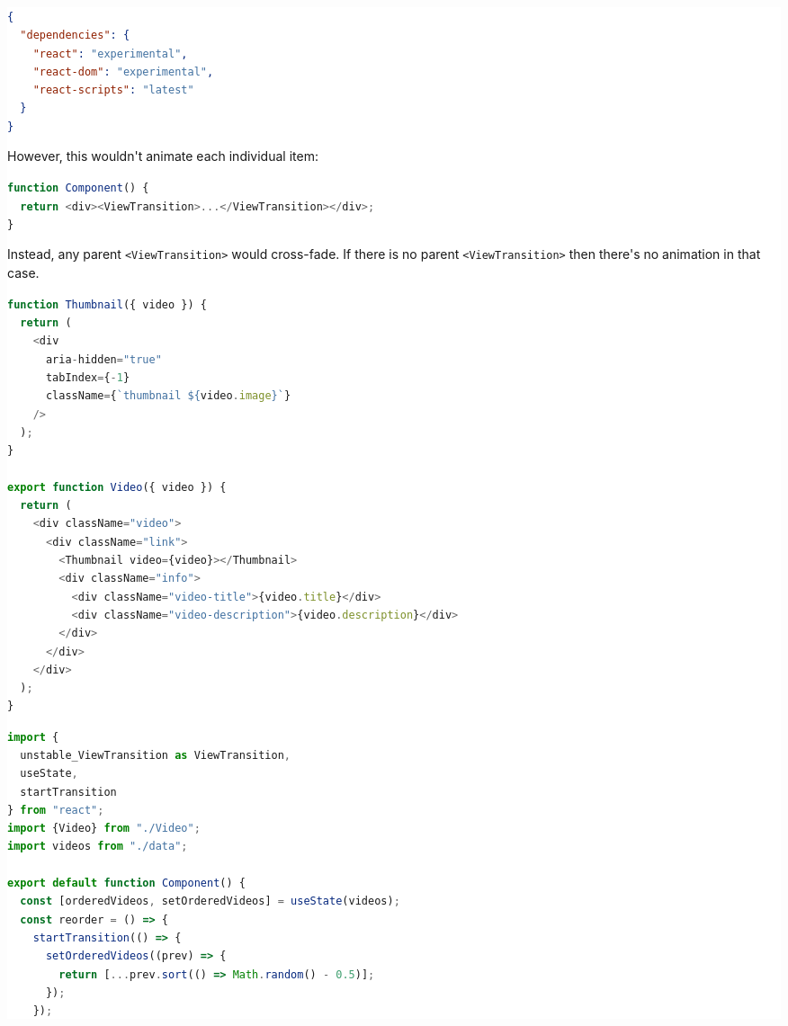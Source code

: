 
```json package.json hidden
{
  "dependencies": {
    "react": "experimental",
    "react-dom": "experimental",
    "react-scripts": "latest"
  }
}
```

</Sandpack>

However, this wouldn't animate each individual item:

```js
function Component() {
  return <div><ViewTransition>...</ViewTransition></div>;
}
```
Instead, any parent `<ViewTransition>` would cross-fade. If there is no parent `<ViewTransition>` then there's no animation in that case.

<Sandpack>

```js src/Video.js hidden
function Thumbnail({ video }) {
  return (
    <div
      aria-hidden="true"
      tabIndex={-1}
      className={`thumbnail ${video.image}`}
    />
  );
}

export function Video({ video }) {
  return (
    <div className="video">
      <div className="link">
        <Thumbnail video={video}></Thumbnail>
        <div className="info">
          <div className="video-title">{video.title}</div>
          <div className="video-description">{video.description}</div>
        </div>
      </div>
    </div>
  );
}
```

```js
import {
  unstable_ViewTransition as ViewTransition,
  useState,
  startTransition
} from "react";
import {Video} from "./Video";
import videos from "./data";

export default function Component() {
  const [orderedVideos, setOrderedVideos] = useState(videos);
  const reorder = () => {
    startTransition(() => {
      setOrderedVideos((prev) => {
        return [...prev.sort(() => Math.random() - 0.5)];
      });
    });
```